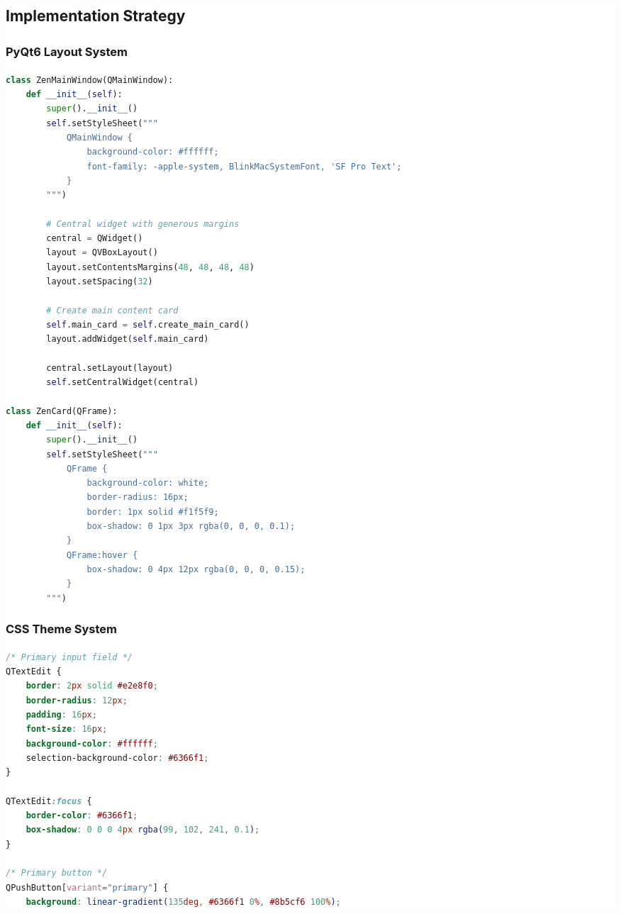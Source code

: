## Implementation Strategy

### PyQt6 Layout System
```python
class ZenMainWindow(QMainWindow):
    def __init__(self):
        super().__init__()
        self.setStyleSheet("""
            QMainWindow {
                background-color: #ffffff;
                font-family: -apple-system, BlinkMacSystemFont, 'SF Pro Text';
            }
        """)
        
        # Central widget with generous margins
        central = QWidget()
        layout = QVBoxLayout()
        layout.setContentsMargins(48, 48, 48, 48)
        layout.setSpacing(32)
        
        # Create main content card
        self.main_card = self.create_main_card()
        layout.addWidget(self.main_card)
        
        central.setLayout(layout)
        self.setCentralWidget(central)

class ZenCard(QFrame):
    def __init__(self):
        super().__init__()
        self.setStyleSheet("""
            QFrame {
                background-color: white;
                border-radius: 16px;
                border: 1px solid #f1f5f9;
                box-shadow: 0 1px 3px rgba(0, 0, 0, 0.1);
            }
            QFrame:hover {
                box-shadow: 0 4px 12px rgba(0, 0, 0, 0.15);
            }
        """)
```

### CSS Theme System
```css
/* Primary input field */
QTextEdit {
    border: 2px solid #e2e8f0;
    border-radius: 12px;
    padding: 16px;
    font-size: 16px;
    background-color: #ffffff;
    selection-background-color: #6366f1;
}

QTextEdit:focus {
    border-color: #6366f1;
    box-shadow: 0 0 0 4px rgba(99, 102, 241, 0.1);
}

/* Primary button */
QPushButton[variant="primary"] {
    background: linear-gradient(135deg, #6366f1 0%, #8b5cf6 100%);
```